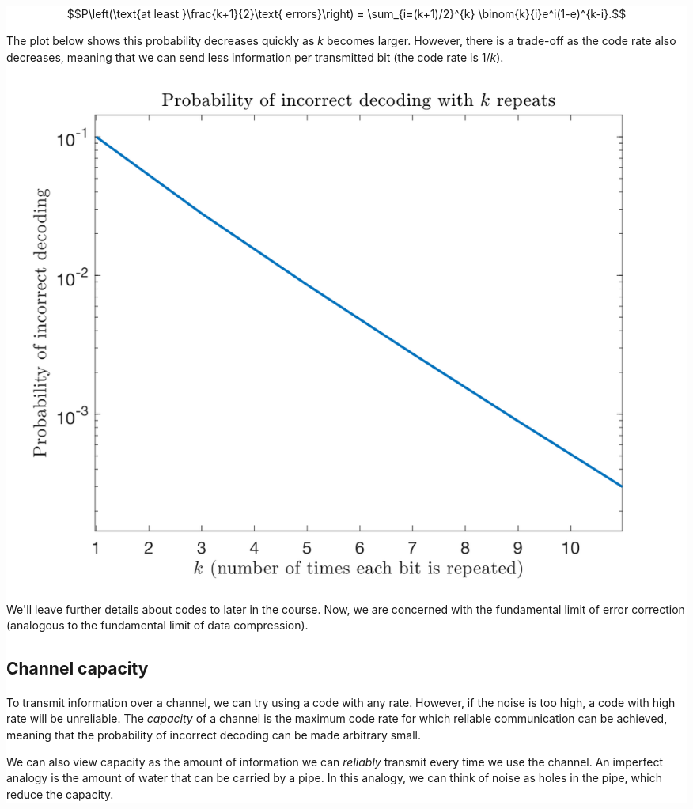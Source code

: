 $$P\left(\text{at least }\frac{k+1}{2}\text{ errors}\right) = \sum_{i=(k+1)/2}^{k} \binom{k}{i}e^i(1-e)^{k-i}.$$

The plot below shows this probability decreases quickly as $k$ becomes larger. However, there is a trade-off as the code rate also decreases, meaning that we can send less information per transmitted bit (the code rate is $1/k$).

<div align="center"><img src="assets/img/rep_code.svg"></div>

We'll leave further details about codes to later in the course. Now, we are concerned with the fundamental limit of error correction (analogous to the fundamental limit of data compression). 

## Channel capacity
To transmit information over a channel, we can try using a code with any rate. However, if the noise is too high, a code with high rate will be unreliable. The _capacity_ of a channel is the maximum code rate for which reliable communication can be achieved, meaning that the probability of incorrect decoding can be made arbitrary small. 

We can also view capacity as the amount of information we can _reliably_ transmit every time we use the channel. An imperfect analogy is the amount of water that can be carried by a pipe. In this analogy, we can think of noise as holes in the pipe, which reduce the capacity. 
